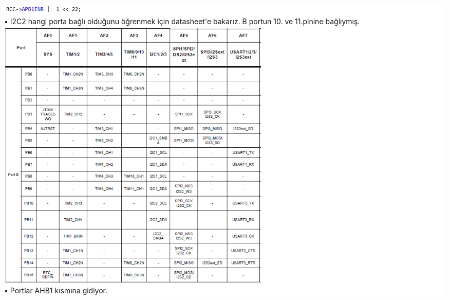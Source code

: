 <img src="image\image-5.png" width="150"> <br>
• I2C2 hangi porta bağlı olduğunu öğrenmek için datasheet'e bakarız. B portun 10. ve 11.pinine bağlıymış. <br>
<img src="image\image-6.png" width="500"> <br>
• Portlar AHB1 kısmına gidiyor. <br>